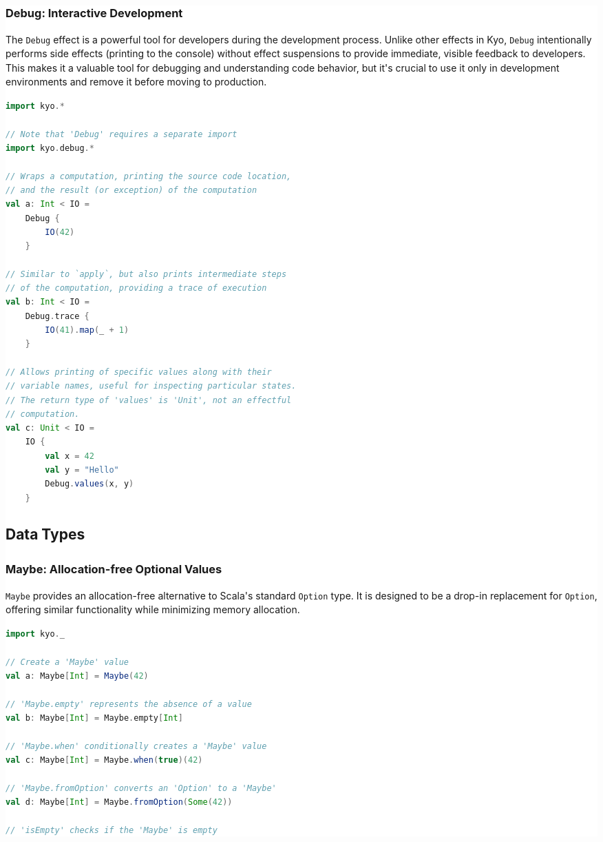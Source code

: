 ### Debug: Interactive Development

The `Debug` effect is a powerful tool for developers during the development process. Unlike other effects in Kyo, `Debug` intentionally performs side effects (printing to the console) without effect suspensions to provide immediate, visible feedback to developers. This makes it a valuable tool for debugging and understanding code behavior, but it's crucial to use it only in development environments and remove it before moving to production.

```scala
import kyo.*

// Note that 'Debug' requires a separate import
import kyo.debug.*

// Wraps a computation, printing the source code location,
// and the result (or exception) of the computation
val a: Int < IO =
    Debug {
        IO(42)
    }

// Similar to `apply`, but also prints intermediate steps
// of the computation, providing a trace of execution
val b: Int < IO =
    Debug.trace {
        IO(41).map(_ + 1)
    }

// Allows printing of specific values along with their 
// variable names, useful for inspecting particular states.
// The return type of 'values' is 'Unit', not an effectful
// computation.
val c: Unit < IO =
    IO {
        val x = 42
        val y = "Hello"
        Debug.values(x, y)
    }
```

## Data Types

### Maybe: Allocation-free Optional Values

`Maybe` provides an allocation-free alternative to Scala's standard `Option` type. It is designed to be a drop-in replacement for `Option`, offering similar functionality while minimizing memory allocation.

```scala
import kyo._

// Create a 'Maybe' value
val a: Maybe[Int] = Maybe(42)

// 'Maybe.empty' represents the absence of a value
val b: Maybe[Int] = Maybe.empty[Int]

// 'Maybe.when' conditionally creates a 'Maybe' value
val c: Maybe[Int] = Maybe.when(true)(42)

// 'Maybe.fromOption' converts an 'Option' to a 'Maybe'
val d: Maybe[Int] = Maybe.fromOption(Some(42))

// 'isEmpty' checks if the 'Maybe' is empty
```